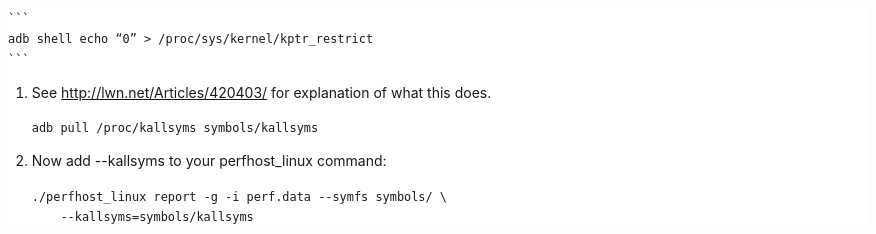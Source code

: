     ```
    adb shell echo “0” > /proc/sys/kernel/kptr_restrict
    ```

1.  See http://lwn.net/Articles/420403/ for explanation of what this does.

    ```
    adb pull /proc/kallsyms symbols/kallsyms
    ```

1.  Now add --kallsyms to your perfhost\_linux command:
    ```
    ./perfhost_linux report -g -i perf.data --symfs symbols/ \
        --kallsyms=symbols/kallsyms
    ```
